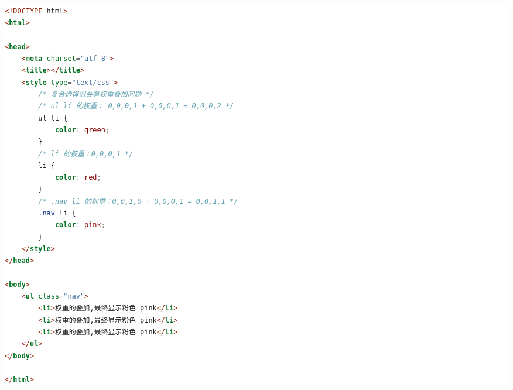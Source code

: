 ```html
<!DOCTYPE html>
<html>

<head>
	<meta charset="utf-8">
	<title></title>
	<style type="text/css">
		/* 复合选择器会有权重叠加问题 */
		/* ul li 的权重： 0,0,0,1 + 0,0,0,1 = 0,0,0,2 */
		ul li {
			color: green;
		}
		/* li 的权重：0,0,0,1 */
		li {
			color: red;
		}
		/* .nav li 的权重：0,0,1,0 + 0,0,0,1 = 0,0,1,1 */
		.nav li {
			color: pink;
		}
	</style>
</head>

<body>
	<ul class="nav">
		<li>权重的叠加,最终显示粉色 pink</li>
		<li>权重的叠加,最终显示粉色 pink</li>
		<li>权重的叠加,最终显示粉色 pink</li>
	</ul>
</body>

</html>
```
